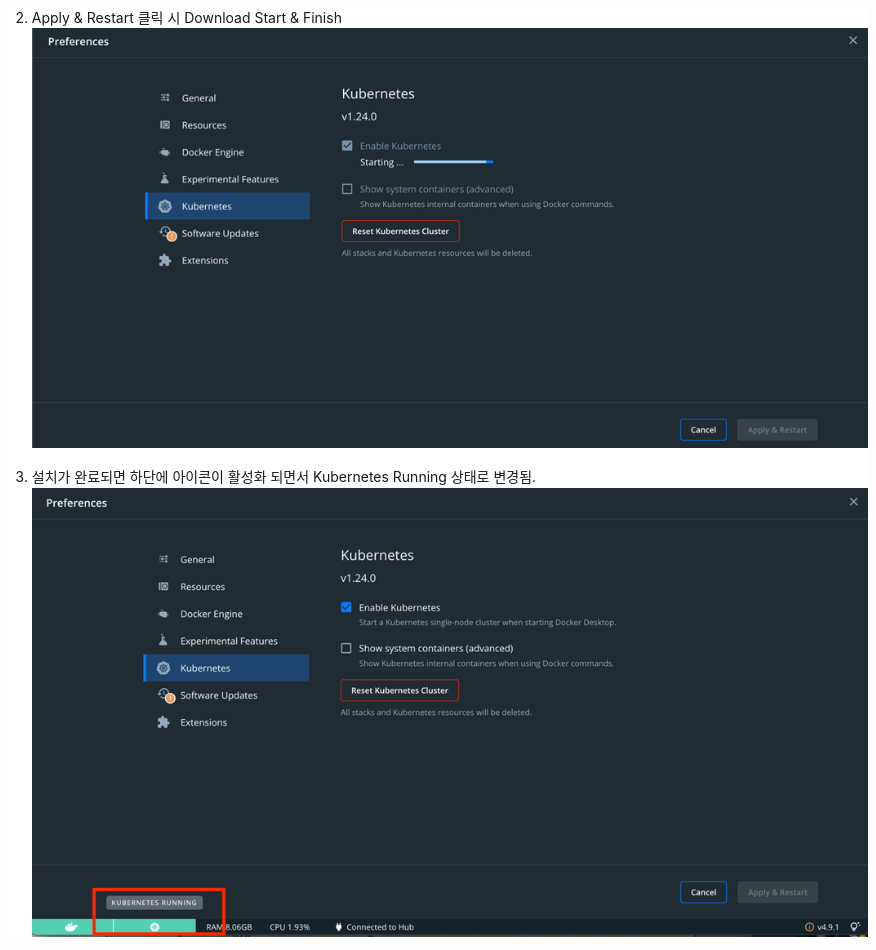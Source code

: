 2. Apply & Restart 클릭 시 Download Start & Finish
![install_in_docker_desktop2.png](image/install_in_docker_desktop2.png)

3. 설치가 완료되면 하단에 아이콘이 활성화 되면서 Kubernetes Running 상태로 변경됨.   
![img.png](image/finish_install_k8s_in_docker_desktop.png)
